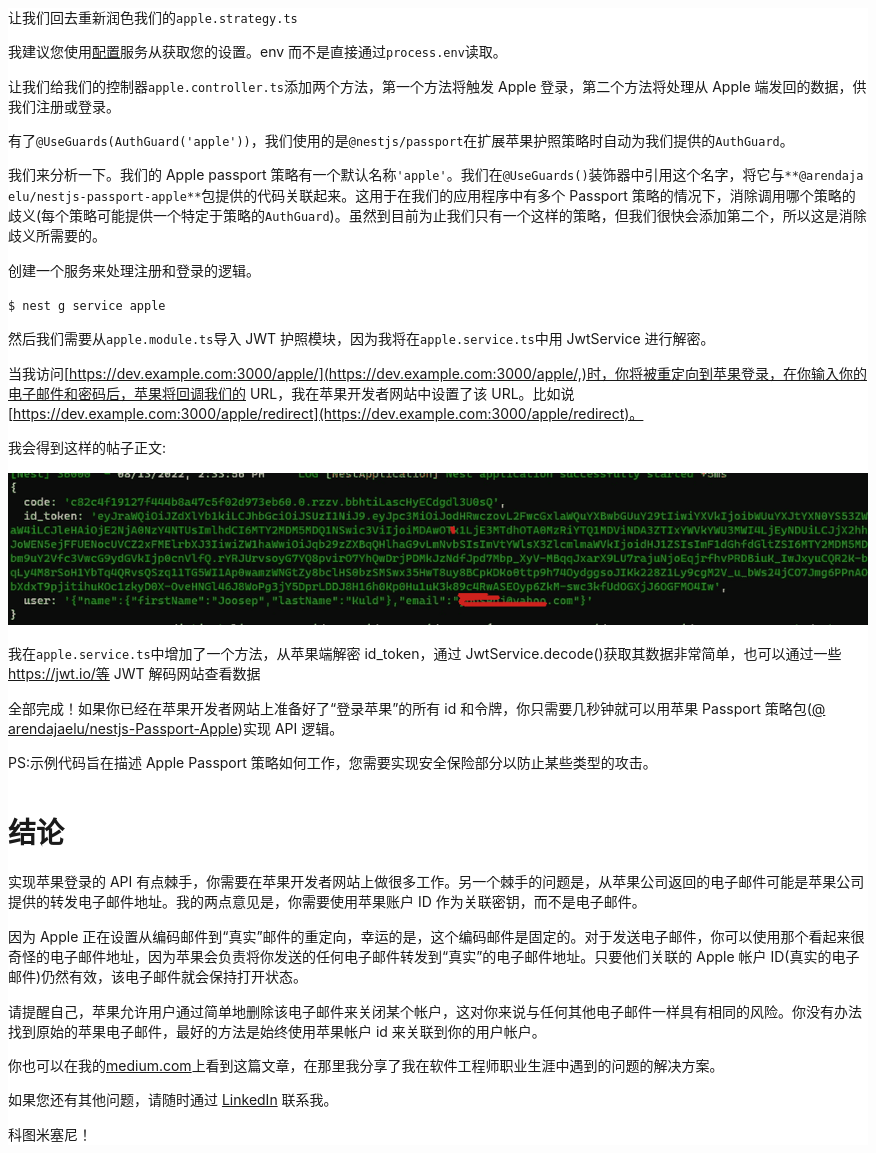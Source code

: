 让我们回去重新润色我们的`apple.strategy.ts`

我建议您使用[配置](https://docs.nestjs.com/techniques/configuration)服务从获取您的设置。env 而不是直接通过`process.env`读取。

让我们给我们的控制器`apple.controller.ts`添加两个方法，第一个方法将触发 Apple 登录，第二个方法将处理从 Apple 端发回的数据，供我们注册或登录。

有了`@UseGuards(AuthGuard('apple'))`，我们使用的是`@nestjs/passport`在扩展苹果护照策略时自动为我们提供的`AuthGuard`。

我们来分析一下。我们的 Apple passport 策略有一个默认名称`'apple'`。我们在`@UseGuards()`装饰器中引用这个名字，将它与`**@arendajaelu/nestjs-passport-apple**`包提供的代码关联起来。这用于在我们的应用程序中有多个 Passport 策略的情况下，消除调用哪个策略的歧义(每个策略可能提供一个特定于策略的`AuthGuard`)。虽然到目前为止我们只有一个这样的策略，但我们很快会添加第二个，所以这是消除歧义所需要的。

创建一个服务来处理注册和登录的逻辑。

```
$ nest g service apple
```

然后我们需要从`apple.module.ts`导入 JWT 护照模块，因为我将在`apple.service.ts`中用 JwtService 进行解密。

当我访问[https://dev.example.com:3000/apple/](https://dev.example.com:3000/apple/,)时，你将被重定向到苹果登录，在你输入你的电子邮件和密码后，苹果将回调我们的 URL，我在苹果开发者网站中设置了该 URL。比如说[https://dev.example.com:3000/apple/redirect](https://dev.example.com:3000/apple/redirect)。

我会得到这样的帖子正文:

![](img/576c0fd1f466aef9251ac017fff93561.png)

我在`apple.service.ts`中增加了一个方法，从苹果端解密 id_token，通过 JwtService.decode()获取其数据非常简单，也可以通过一些 https://jwt.io/等 JWT 解码网站查看数据

全部完成！如果你已经在苹果开发者网站上准备好了“登录苹果”的所有 id 和令牌，你只需要几秒钟就可以用苹果 Passport 策略包([@ arendajaelu/nestjs-Passport-Apple](https://www.npmjs.com/package/@arendajaelu/nestjs-passport-apple))实现 API 逻辑。

PS:示例代码旨在描述 Apple Passport 策略如何工作，您需要实现安全保险部分以防止某些类型的攻击。

# **结论**

实现苹果登录的 API 有点棘手，你需要在苹果开发者网站上做很多工作。另一个棘手的问题是，从苹果公司返回的电子邮件可能是苹果公司提供的转发电子邮件地址。我的两点意见是，你需要使用苹果账户 ID 作为关联密钥，而不是电子邮件。

因为 Apple 正在设置从编码邮件到“真实”邮件的重定向，幸运的是，这个编码邮件是固定的。对于发送电子邮件，你可以使用那个看起来很奇怪的电子邮件地址，因为苹果会负责将你发送的任何电子邮件转发到“真实”的电子邮件地址。只要他们关联的 Apple 帐户 ID(真实的电子邮件)仍然有效，该电子邮件就会保持打开状态。

请提醒自己，苹果允许用户通过简单地删除该电子邮件来关闭某个帐户，这对你来说与任何其他电子邮件一样具有相同的风险。你没有办法找到原始的苹果电子邮件，最好的方法是始终使用苹果帐户 id 来关联到你的用户帐户。

你也可以在我的[medium.com](https://medium.com/@joosepwong)上看到这篇文章，在那里我分享了我在软件工程师职业生涯中遇到的问题的解决方案。

如果您还有其他问题，请随时通过 [LinkedIn](https://www.linkedin.com/in/joosepwong/) 联系我。

科图米塞尼！